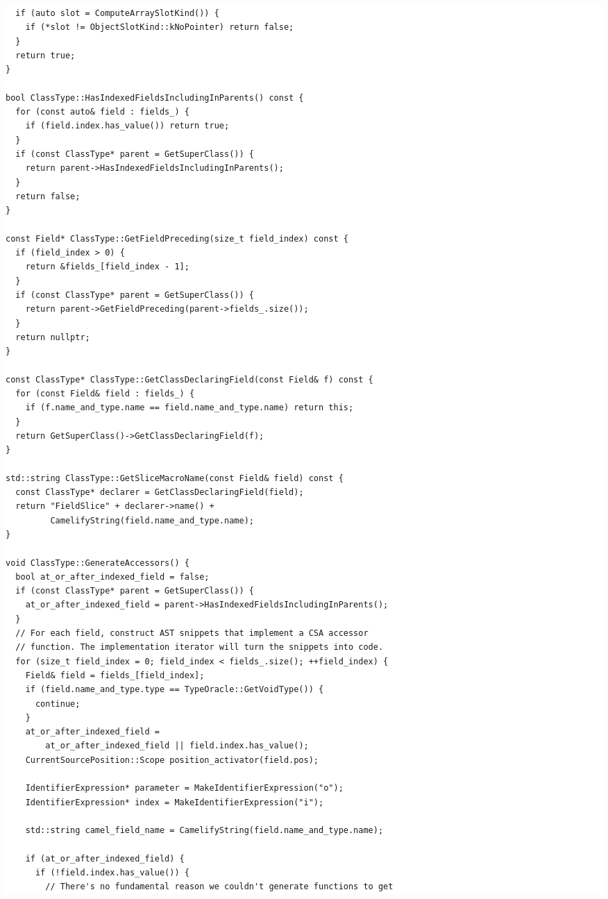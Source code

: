 ```
  if (auto slot = ComputeArraySlotKind()) {
    if (*slot != ObjectSlotKind::kNoPointer) return false;
  }
  return true;
}

bool ClassType::HasIndexedFieldsIncludingInParents() const {
  for (const auto& field : fields_) {
    if (field.index.has_value()) return true;
  }
  if (const ClassType* parent = GetSuperClass()) {
    return parent->HasIndexedFieldsIncludingInParents();
  }
  return false;
}

const Field* ClassType::GetFieldPreceding(size_t field_index) const {
  if (field_index > 0) {
    return &fields_[field_index - 1];
  }
  if (const ClassType* parent = GetSuperClass()) {
    return parent->GetFieldPreceding(parent->fields_.size());
  }
  return nullptr;
}

const ClassType* ClassType::GetClassDeclaringField(const Field& f) const {
  for (const Field& field : fields_) {
    if (f.name_and_type.name == field.name_and_type.name) return this;
  }
  return GetSuperClass()->GetClassDeclaringField(f);
}

std::string ClassType::GetSliceMacroName(const Field& field) const {
  const ClassType* declarer = GetClassDeclaringField(field);
  return "FieldSlice" + declarer->name() +
         CamelifyString(field.name_and_type.name);
}

void ClassType::GenerateAccessors() {
  bool at_or_after_indexed_field = false;
  if (const ClassType* parent = GetSuperClass()) {
    at_or_after_indexed_field = parent->HasIndexedFieldsIncludingInParents();
  }
  // For each field, construct AST snippets that implement a CSA accessor
  // function. The implementation iterator will turn the snippets into code.
  for (size_t field_index = 0; field_index < fields_.size(); ++field_index) {
    Field& field = fields_[field_index];
    if (field.name_and_type.type == TypeOracle::GetVoidType()) {
      continue;
    }
    at_or_after_indexed_field =
        at_or_after_indexed_field || field.index.has_value();
    CurrentSourcePosition::Scope position_activator(field.pos);

    IdentifierExpression* parameter = MakeIdentifierExpression("o");
    IdentifierExpression* index = MakeIdentifierExpression("i");

    std::string camel_field_name = CamelifyString(field.name_and_type.name);

    if (at_or_after_indexed_field) {
      if (!field.index.has_value()) {
        // There's no fundamental reason we couldn't generate functions to get
```